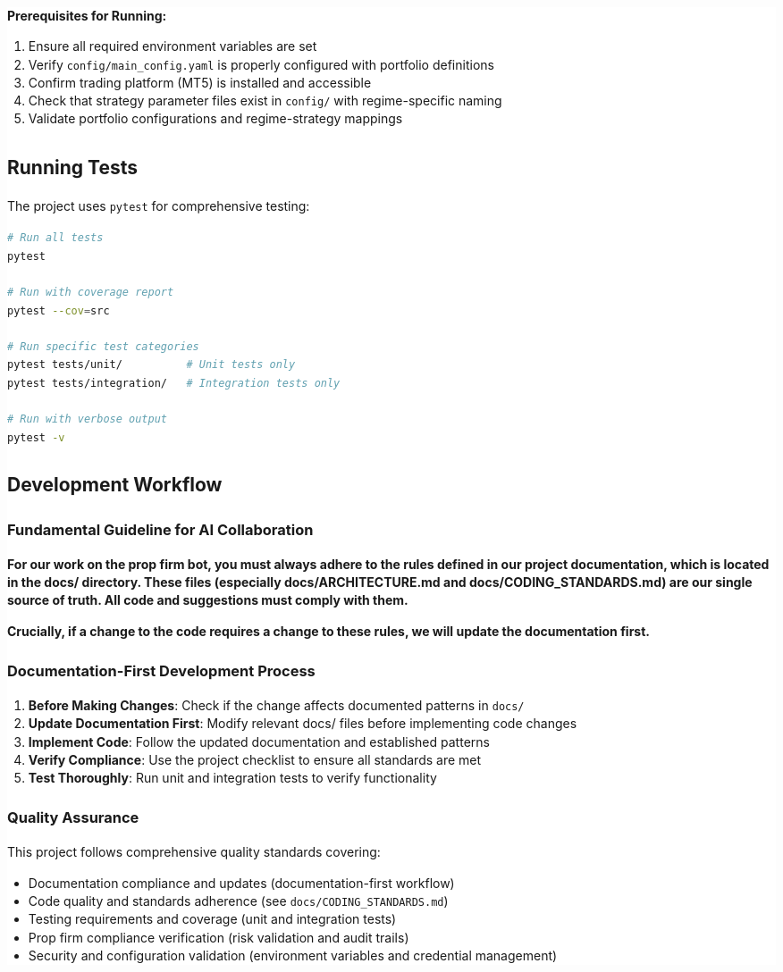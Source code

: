 **Prerequisites for Running:**
1. Ensure all required environment variables are set
2. Verify `config/main_config.yaml` is properly configured with portfolio definitions
3. Confirm trading platform (MT5) is installed and accessible
4. Check that strategy parameter files exist in `config/` with regime-specific naming
5. Validate portfolio configurations and regime-strategy mappings

## Running Tests

The project uses `pytest` for comprehensive testing:

```bash
# Run all tests
pytest

# Run with coverage report
pytest --cov=src

# Run specific test categories
pytest tests/unit/          # Unit tests only
pytest tests/integration/   # Integration tests only

# Run with verbose output
pytest -v
```

## Development Workflow

### Fundamental Guideline for AI Collaboration

**For our work on the prop firm bot, you must always adhere to the rules defined in our project documentation, which is located in the docs/ directory. These files (especially docs/ARCHITECTURE.md and docs/CODING_STANDARDS.md) are our single source of truth. All code and suggestions must comply with them.**

**Crucially, if a change to the code requires a change to these rules, we will update the documentation first.**

### Documentation-First Development Process

1. **Before Making Changes**: Check if the change affects documented patterns in `docs/`
2. **Update Documentation First**: Modify relevant docs/ files before implementing code changes
3. **Implement Code**: Follow the updated documentation and established patterns
4. **Verify Compliance**: Use the project checklist to ensure all standards are met
5. **Test Thoroughly**: Run unit and integration tests to verify functionality

### Quality Assurance

This project follows comprehensive quality standards covering:
- Documentation compliance and updates (documentation-first workflow)
- Code quality and standards adherence (see `docs/CODING_STANDARDS.md`)
- Testing requirements and coverage (unit and integration tests)
- Prop firm compliance verification (risk validation and audit trails)
- Security and configuration validation (environment variables and credential management)
